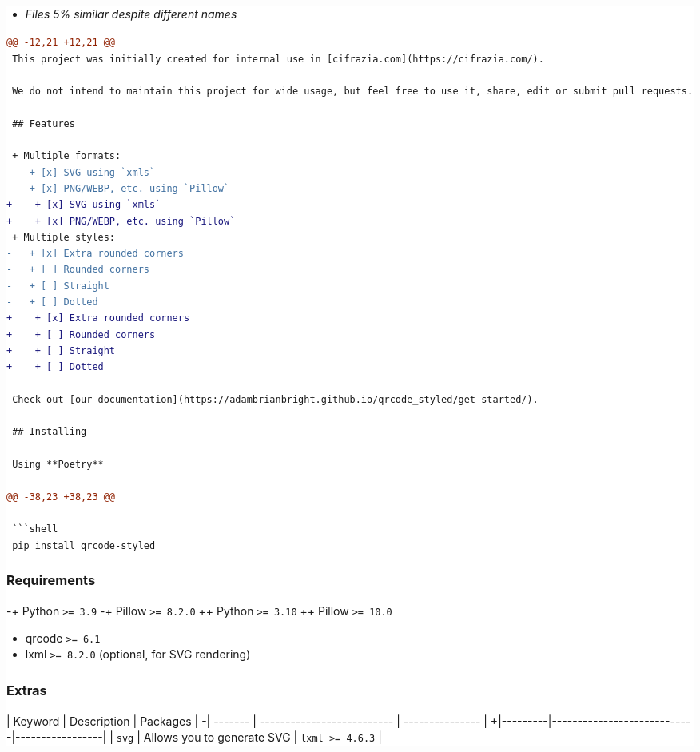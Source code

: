  * *Files 5% similar despite different names*

```diff
@@ -12,21 +12,21 @@
 This project was initially created for internal use in [cifrazia.com](https://cifrazia.com/).
 
 We do not intend to maintain this project for wide usage, but feel free to use it, share, edit or submit pull requests.
 
 ## Features
 
 + Multiple formats:
-   + [x] SVG using `xmls`
-   + [x] PNG/WEBP, etc. using `Pillow`
+    + [x] SVG using `xmls`
+    + [x] PNG/WEBP, etc. using `Pillow`
 + Multiple styles:
-   + [x] Extra rounded corners
-   + [ ] Rounded corners
-   + [ ] Straight
-   + [ ] Dotted
+    + [x] Extra rounded corners
+    + [ ] Rounded corners
+    + [ ] Straight
+    + [ ] Dotted
 
 Check out [our documentation](https://adambrianbright.github.io/qrcode_styled/get-started/).
 
 ## Installing
 
 Using **Poetry**
 
@@ -38,23 +38,23 @@
 
 ```shell
 pip install qrcode-styled
 ```
 
 ### Requirements
 
-+ Python `>= 3.9`
-+ Pillow `>= 8.2.0`
++ Python `>= 3.10`
++ Pillow `>= 10.0`
 + qrcode `>= 6.1`
 + lxml `>= 8.2.0` (optional, for SVG rendering)
 
 ### Extras
 
 | Keyword | Description                | Packages        |
-| ------- | -------------------------- | --------------- |
+|---------|----------------------------|-----------------|
 | `svg`   | Allows you to generate SVG | `lxml >= 4.6.3` |
 